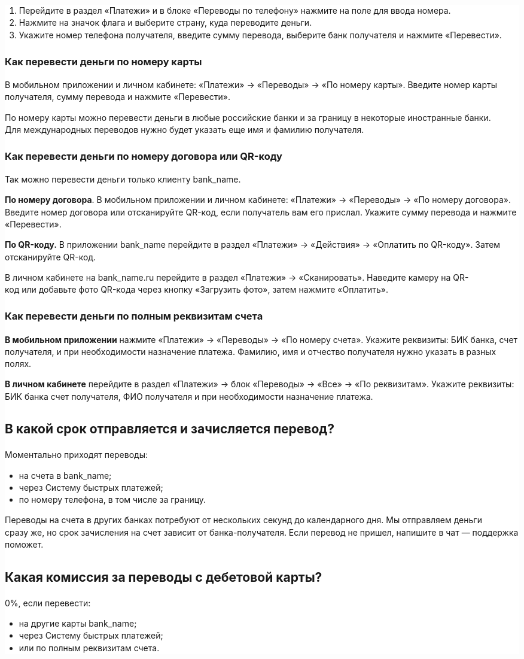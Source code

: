 1. Перейдите в раздел «Платежи» и в блоке «Переводы по телефону» нажмите на поле для ввода номера.
2. Нажмите на значок флага и выберите страну, куда переводите деньги.
3. Укажите номер телефона получателя, введите сумму перевода, выберите банк получателя и нажмите «Перевести».

### Как перевести деньги по номеру карты

В мобильном приложении и личном кабинете: «Платежи» → «Переводы» → «По номеру карты». Введите номер карты получателя, сумму перевода и нажмите «Перевести».

По номеру карты можно перевести деньги в любые российские банки и за границу в некоторые иностранные банки. Для международных переводов нужно будет указать еще имя и фамилию получателя.

### Как перевести деньги по номеру договора или QR-коду

Так можно перевести деньги только клиенту bank_name.

**По номеру договора**. В мобильном приложении и личном кабинете: «Платежи» → «Переводы» → «По номеру договора». Введите номер договора или отсканируйте QR-код, если получатель вам его прислал. Укажите сумму перевода и нажмите «Перевести».

**По QR-коду.** В приложении bank_name перейдите в раздел «Платежи» → «Действия» → «Оплатить по QR-коду». Затем отсканируйте QR-код.

В личном кабинете на bank_name.ru перейдите в раздел «Платежи» → «Сканировать». Наведите камеру на QR-код или добавьте фото QR-кода через кнопку «Загрузить фото», затем нажмите «Оплатить».

### Как перевести деньги по полным реквизитам счета

**В мобильном приложении** нажмите «Платежи» → «Переводы» → «По номеру счета». Укажите реквизиты: БИК банка, счет получателя, и при необходимости назначение платежа. Фамилию, имя и отчество получателя нужно указать в разных полях.

**В личном кабинете** перейдите в раздел «Платежи» → блок «Переводы» → «Все» → «По реквизитам». Укажите реквизиты: БИК банка счет получателя, ФИО получателя и при необходимости назначение платежа.

## В какой срок отправляется и зачисляется перевод?

Моментально приходят переводы:

- на счета в bank_name;
- через Систему быстрых платежей;
- по номеру телефона, в том числе за границу.

Переводы на счета в других банках потребуют от нескольких секунд до календарного дня. Мы отправляем деньги сразу же, но срок зачисления на счет зависит от банка-получателя. Если перевод не пришел, напишите в чат — поддержка поможет.

## Какая комиссия за переводы с дебетовой карты?

0%, если перевести:

- на другие карты bank_name;
- через Систему быстрых платежей;
- или по полным реквизитам счета.
